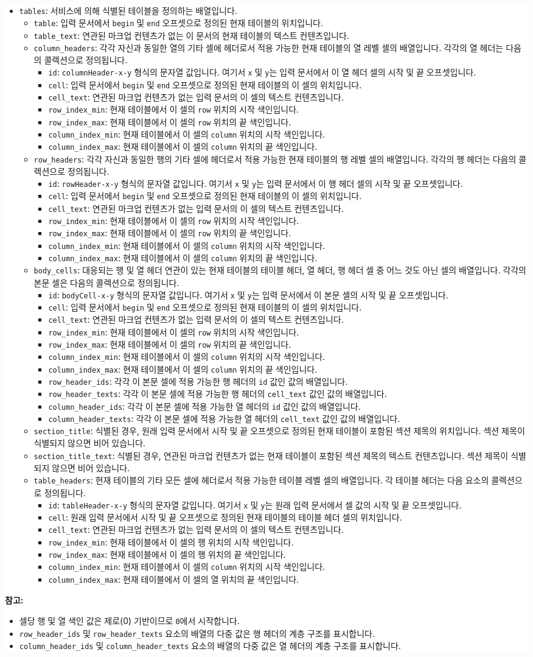 
  - `tables`: 서비스에 의해 식별된 테이블을 정의하는 배열입니다. 
    - `table`: 입력 문서에서 `begin` 및 `end` 오프셋으로 정의된 현재 테이블의 위치입니다. 
    - `table_text`: 연관된 마크업 컨텐츠가 없는 이 문서의 현재 테이블의 텍스트 컨텐츠입니다. 
    - `column_headers`: 각각 자신과 동일한 열의 기타 셀에 헤더로서 적용 가능한 현재 테이블의 열 레벨 셀의 배열입니다. 각각의 열 헤더는 다음의 콜렉션으로 정의됩니다. 
      - `id`: `columnHeader-x-y` 형식의 문자열 값입니다. 여기서 `x` 및 `y`는 입력 문서에서 이 열 헤더 셀의 시작 및 끝 오프셋입니다. 
      - `cell`: 입력 문서에서 `begin` 및 `end` 오프셋으로 정의된 현재 테이블의 이 셀의 위치입니다. 
      - `cell_text`: 연관된 마크업 컨텐츠가 없는 입력 문서의 이 셀의 텍스트 컨텐츠입니다.  
      - `row_index_min`: 현재 테이블에서 이 셀의 `row` 위치의 시작 색인입니다. 
      - `row_index_max`: 현재 테이블에서 이 셀의 `row` 위치의 끝 색인입니다. 
      - `column_index_min`: 현재 테이블에서 이 셀의 `column` 위치의 시작 색인입니다. 
      - `column_index_max`: 현재 테이블에서 이 셀의 `column` 위치의 끝 색인입니다. 
    - `row_headers`: 각각 자신과 동일한 행의 기타 셀에 헤더로서 적용 가능한 현재 테이블의 행 레벨 셀의 배열입니다. 각각의 행 헤더는 다음의 콜렉션으로 정의됩니다. 
      - `id`: `rowHeader-x-y` 형식의 문자열 값입니다. 여기서 `x` 및 `y`는 입력 문서에서 이 행 헤더 셀의 시작 및 끝 오프셋입니다. 
      - `cell`: 입력 문서에서 `begin` 및 `end` 오프셋으로 정의된 현재 테이블의 이 셀의 위치입니다. 
      - `cell_text`: 연관된 마크업 컨텐츠가 없는 입력 문서의 이 셀의 텍스트 컨텐츠입니다.  
      - `row_index_min`: 현재 테이블에서 이 셀의 `row` 위치의 시작 색인입니다. 
      - `row_index_max`: 현재 테이블에서 이 셀의 `row` 위치의 끝 색인입니다. 
      - `column_index_min`: 현재 테이블에서 이 셀의 `column` 위치의 시작 색인입니다. 
      - `column_index_max`: 현재 테이블에서 이 셀의 `column` 위치의 끝 색인입니다. 
    - `body_cells`: 대응되는 행 및 열 헤더 연관이 있는 현재 테이블의 테이블 헤더, 열 헤더, 행 헤더 셀 중 어느 것도 아닌 셀의 배열입니다. 각각의 본문 셀은 다음의 콜렉션으로 정의됩니다. 
      - `id`: `bodyCell-x-y` 형식의 문자열 값입니다. 여기서 `x` 및 `y`는 입력 문서에서 이 본문 셀의 시작 및 끝 오프셋입니다. 
      - `cell`: 입력 문서에서 `begin` 및 `end` 오프셋으로 정의된 현재 테이블의 이 셀의 위치입니다. 
      - `cell_text`: 연관된 마크업 컨텐츠가 없는 입력 문서의 이 셀의 텍스트 컨텐츠입니다.  
      - `row_index_min`: 현재 테이블에서 이 셀의 `row` 위치의 시작 색인입니다. 
      - `row_index_max`: 현재 테이블에서 이 셀의 `row` 위치의 끝 색인입니다. 
      - `column_index_min`: 현재 테이블에서 이 셀의 `column` 위치의 시작 색인입니다. 
      - `column_index_max`: 현재 테이블에서 이 셀의 `column` 위치의 끝 색인입니다. 
      - `row_header_ids`: 각각 이 본문 셀에 적용 가능한 행 헤더의 `id` 값인 값의 배열입니다. 
      - `row_header_texts`: 각각 이 본문 셀에 적용 가능한 행 헤더의 `cell_text` 값인 값의 배열입니다. 
      - `column_header_ids`: 각각 이 본문 셀에 적용 가능한 열 헤더의 `id` 값인 값의 배열입니다. 
      - `column_header_texts`: 각각 이 본문 셀에 적용 가능한 열 헤더의 `cell_text` 값인 값의 배열입니다. 
    - `section_title`: 식별된 경우, 원래 입력 문서에서 시작 및 끝 오프셋으로 정의된 현재 테이블이 포함된 섹션 제목의 위치입니다. 섹션 제목이 식별되지 않으면 비어 있습니다. 
    - `section_title_text`: 식별된 경우, 연관된 마크업 컨텐츠가 없는 현재 테이블이 포함된 섹션 제목의 텍스트 컨텐츠입니다. 섹션 제목이 식별되지 않으면 비어 있습니다. 
    - `table_headers`: 현재 테이블의 기타 모든 셀에 헤더로서 적용 가능한 테이블 레벨 셀의 배열입니다. 각 테이블 헤더는 다음 요소의 콜렉션으로 정의됩니다. 
      - `id`: `tableHeader-x-y` 형식의 문자열 값입니다. 여기서 `x` 및 `y`는 원래 입력 문서에서 셀 값의 시작 및 끝 오프셋입니다. 
      - `cell`: 원래 입력 문서에서 시작 및 끝 오프셋으로 정의된 현재 테이블의 테이블 헤더 셀의 위치입니다. 
      - `cell_text`: 연관된 마크업 컨텐츠가 없는 입력 문서의 이 셀의 텍스트 컨텐츠입니다.  
      - `row_index_min`: 현재 테이블에서 이 셀의 행 위치의 시작 색인입니다. 
      - `row_index_max`: 현재 테이블에서 이 셀의 행 위치의 끝 색인입니다. 
      - `column_index_min`: 현재 테이블에서 이 셀의 `column` 위치의 시작 색인입니다. 
      - `column_index_max`: 현재 테이블에서 이 셀의 열 위치의 끝 색인입니다. 
      
**참고:**
  - 셀당 행 및 열 색인 값은 제로(0) 기반이므로 `0`에서 시작합니다. 
  - `row_header_ids` 및 `row_header_texts` 요소의 배열의 다중 값은 행 헤더의 계층 구조를 표시합니다. 
  - `column_header_ids` 및 `column_header_texts` 요소의 배열의 다중 값은 열 헤더의 계층 구조를 표시합니다. 
